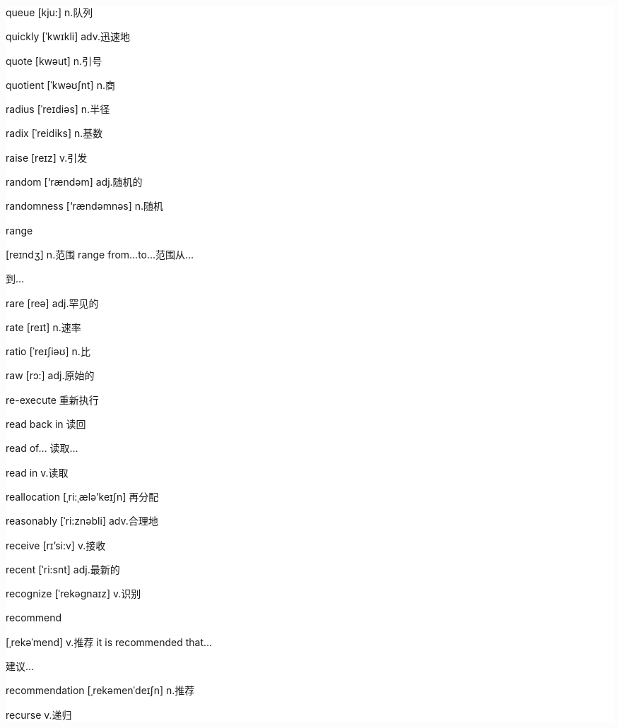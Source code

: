 queue [kju:]   n.队列

quickly     [ˈkwɪkli]    adv.迅速地

quote [kwəut]    n.引号

quotient  [ˈkwəʊʃnt]     n.商

radius [ˈreɪdiəs]  n.半径

radix   [ˈreidiks]  n.基数

raise   [reɪz]   v.引发

random    [‘rændəm]     adj.随机的

randomness  [‘rændəmnəs]     n.随机

 

range

[reɪndʒ]    n.范围 range from…to…范围从…

到…

rare    [reə]   adj.罕见的

rate    [reɪt]   n.速率

ratio   [ˈreɪʃiəʊ]   n.比

raw     [rɔ:]     adj.原始的

re-execute           重新执行

read back in        读回

 

 

read of…      读取…

read in           v.读取

reallocation  [ˌri:ˌælə’keɪʃn]     再分配

reasonably    [ˈri:znəbli]     adv.合理地

receive     [rɪ’si:v] v.接收

recent [ˈri:snt]     adj.最新的

recognize [ˈrekəgnaɪz]   v.识别

 

recommend

[ˌrekəˈmend] v.推荐 it is recommended that…

建议…

recommendation     [ˌrekəmenˈdeɪʃn] n.推荐

recurse          v.递归
